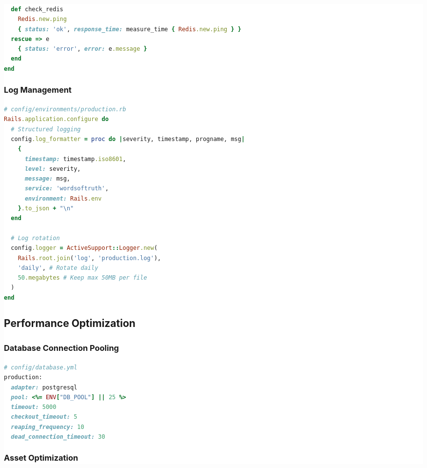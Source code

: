 ```ruby
  def check_redis
    Redis.new.ping
    { status: 'ok', response_time: measure_time { Redis.new.ping } }
  rescue => e
    { status: 'error', error: e.message }
  end
end
```

### Log Management

```ruby
# config/environments/production.rb
Rails.application.configure do
  # Structured logging
  config.log_formatter = proc do |severity, timestamp, progname, msg|
    {
      timestamp: timestamp.iso8601,
      level: severity,
      message: msg,
      service: 'wordsoftruth',
      environment: Rails.env
    }.to_json + "\n"
  end
  
  # Log rotation
  config.logger = ActiveSupport::Logger.new(
    Rails.root.join('log', 'production.log'),
    'daily', # Rotate daily
    50.megabytes # Keep max 50MB per file
  )
end
```

## Performance Optimization

### Database Connection Pooling

```ruby
# config/database.yml
production:
  adapter: postgresql
  pool: <%= ENV["DB_POOL"] || 25 %>
  timeout: 5000
  checkout_timeout: 5
  reaping_frequency: 10
  dead_connection_timeout: 30
```

### Asset Optimization
